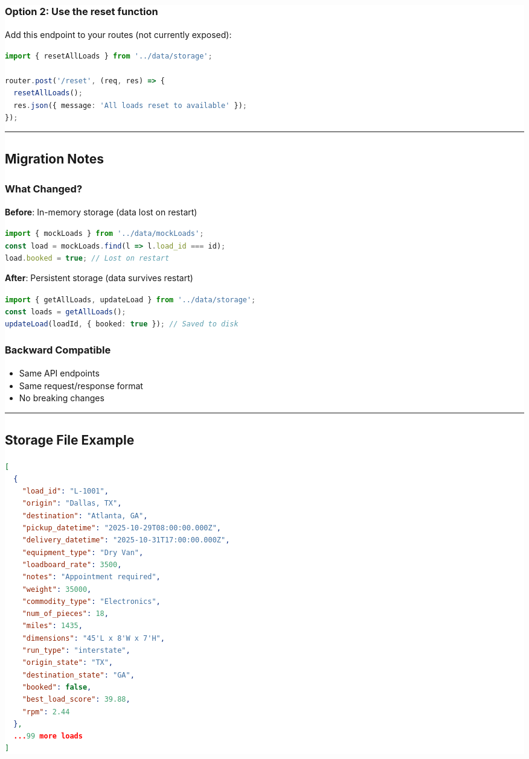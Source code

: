 ### Option 2: Use the reset function
Add this endpoint to your routes (not currently exposed):
```typescript
import { resetAllLoads } from '../data/storage';

router.post('/reset', (req, res) => {
  resetAllLoads();
  res.json({ message: 'All loads reset to available' });
});
```

---

## Migration Notes

### What Changed?
**Before**: In-memory storage (data lost on restart)
```typescript
import { mockLoads } from '../data/mockLoads';
const load = mockLoads.find(l => l.load_id === id);
load.booked = true; // Lost on restart
```

**After**: Persistent storage (data survives restart)
```typescript
import { getAllLoads, updateLoad } from '../data/storage';
const loads = getAllLoads();
updateLoad(loadId, { booked: true }); // Saved to disk
```

### Backward Compatible
- Same API endpoints
- Same request/response format
- No breaking changes

---

## Storage File Example

```json
[
  {
    "load_id": "L-1001",
    "origin": "Dallas, TX",
    "destination": "Atlanta, GA",
    "pickup_datetime": "2025-10-29T08:00:00.000Z",
    "delivery_datetime": "2025-10-31T17:00:00.000Z",
    "equipment_type": "Dry Van",
    "loadboard_rate": 3500,
    "notes": "Appointment required",
    "weight": 35000,
    "commodity_type": "Electronics",
    "num_of_pieces": 18,
    "miles": 1435,
    "dimensions": "45'L x 8'W x 7'H",
    "run_type": "interstate",
    "origin_state": "TX",
    "destination_state": "GA",
    "booked": false,
    "best_load_score": 39.88,
    "rpm": 2.44
  },
  ...99 more loads
]
```
